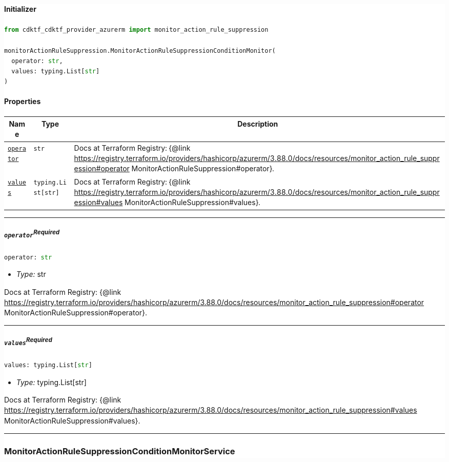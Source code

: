 #### Initializer <a name="Initializer" id="@cdktf/provider-azurerm.monitorActionRuleSuppression.MonitorActionRuleSuppressionConditionMonitor.Initializer"></a>

```python
from cdktf_cdktf_provider_azurerm import monitor_action_rule_suppression

monitorActionRuleSuppression.MonitorActionRuleSuppressionConditionMonitor(
  operator: str,
  values: typing.List[str]
)
```

#### Properties <a name="Properties" id="Properties"></a>

| **Name** | **Type** | **Description** |
| --- | --- | --- |
| <code><a href="#@cdktf/provider-azurerm.monitorActionRuleSuppression.MonitorActionRuleSuppressionConditionMonitor.property.operator">operator</a></code> | <code>str</code> | Docs at Terraform Registry: {@link https://registry.terraform.io/providers/hashicorp/azurerm/3.88.0/docs/resources/monitor_action_rule_suppression#operator MonitorActionRuleSuppression#operator}. |
| <code><a href="#@cdktf/provider-azurerm.monitorActionRuleSuppression.MonitorActionRuleSuppressionConditionMonitor.property.values">values</a></code> | <code>typing.List[str]</code> | Docs at Terraform Registry: {@link https://registry.terraform.io/providers/hashicorp/azurerm/3.88.0/docs/resources/monitor_action_rule_suppression#values MonitorActionRuleSuppression#values}. |

---

##### `operator`<sup>Required</sup> <a name="operator" id="@cdktf/provider-azurerm.monitorActionRuleSuppression.MonitorActionRuleSuppressionConditionMonitor.property.operator"></a>

```python
operator: str
```

- *Type:* str

Docs at Terraform Registry: {@link https://registry.terraform.io/providers/hashicorp/azurerm/3.88.0/docs/resources/monitor_action_rule_suppression#operator MonitorActionRuleSuppression#operator}.

---

##### `values`<sup>Required</sup> <a name="values" id="@cdktf/provider-azurerm.monitorActionRuleSuppression.MonitorActionRuleSuppressionConditionMonitor.property.values"></a>

```python
values: typing.List[str]
```

- *Type:* typing.List[str]

Docs at Terraform Registry: {@link https://registry.terraform.io/providers/hashicorp/azurerm/3.88.0/docs/resources/monitor_action_rule_suppression#values MonitorActionRuleSuppression#values}.

---

### MonitorActionRuleSuppressionConditionMonitorService <a name="MonitorActionRuleSuppressionConditionMonitorService" id="@cdktf/provider-azurerm.monitorActionRuleSuppression.MonitorActionRuleSuppressionConditionMonitorService"></a>

